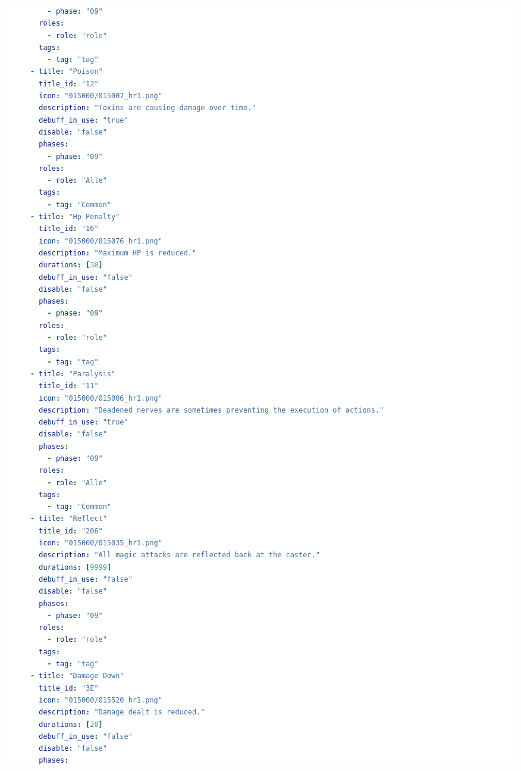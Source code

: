 ```yaml
          - phase: "09"
        roles:
          - role: "role"
        tags:
          - tag: "tag"
      - title: "Poison"
        title_id: "12"
        icon: "015000/015007_hr1.png"
        description: "Toxins are causing damage over time."
        debuff_in_use: "true"
        disable: "false"
        phases:
          - phase: "09"
        roles:
          - role: "Alle"
        tags:
          - tag: "Common"
      - title: "Hp Penalty"
        title_id: "16"
        icon: "015000/015076_hr1.png"
        description: "Maximum HP is reduced."
        durations: [30]
        debuff_in_use: "false"
        disable: "false"
        phases:
          - phase: "09"
        roles:
          - role: "role"
        tags:
          - tag: "tag"
      - title: "Paralysis"
        title_id: "11"
        icon: "015000/015006_hr1.png"
        description: "Deadened nerves are sometimes preventing the execution of actions."
        debuff_in_use: "true"
        disable: "false"
        phases:
          - phase: "09"
        roles:
          - role: "Alle"
        tags:
          - tag: "Common"
      - title: "Reflect"
        title_id: "206"
        icon: "015000/015035_hr1.png"
        description: "All magic attacks are reflected back at the caster."
        durations: [9999]
        debuff_in_use: "false"
        disable: "false"
        phases:
          - phase: "09"
        roles:
          - role: "role"
        tags:
          - tag: "tag"
      - title: "Damage Down"
        title_id: "3E"
        icon: "015000/015520_hr1.png"
        description: "Damage dealt is reduced."
        durations: [20]
        debuff_in_use: "false"
        disable: "false"
        phases:
```